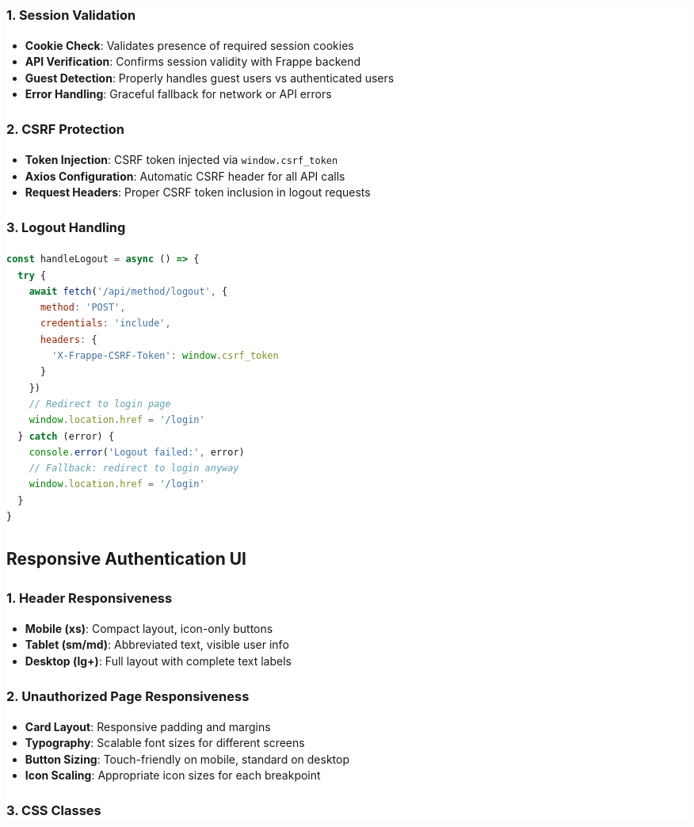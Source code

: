 ### 1. Session Validation

- **Cookie Check**: Validates presence of required session cookies
- **API Verification**: Confirms session validity with Frappe backend
- **Guest Detection**: Properly handles guest users vs authenticated users
- **Error Handling**: Graceful fallback for network or API errors

### 2. CSRF Protection

- **Token Injection**: CSRF token injected via `window.csrf_token`
- **Axios Configuration**: Automatic CSRF header for all API calls
- **Request Headers**: Proper CSRF token inclusion in logout requests

### 3. Logout Handling

```jsx
const handleLogout = async () => {
  try {
    await fetch('/api/method/logout', {
      method: 'POST',
      credentials: 'include',
      headers: {
        'X-Frappe-CSRF-Token': window.csrf_token
      }
    })
    // Redirect to login page
    window.location.href = '/login'
  } catch (error) {
    console.error('Logout failed:', error)
    // Fallback: redirect to login anyway
    window.location.href = '/login'
  }
}
```

## Responsive Authentication UI

### 1. Header Responsiveness

- **Mobile (xs)**: Compact layout, icon-only buttons
- **Tablet (sm/md)**: Abbreviated text, visible user info
- **Desktop (lg+)**: Full layout with complete text labels

### 2. Unauthorized Page Responsiveness

- **Card Layout**: Responsive padding and margins
- **Typography**: Scalable font sizes for different screens
- **Button Sizing**: Touch-friendly on mobile, standard on desktop
- **Icon Scaling**: Appropriate icon sizes for each breakpoint

### 3. CSS Classes
